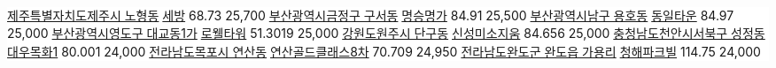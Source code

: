   <tr>
    <td><a href="/apt/제주특별자치도제주시노형동">제주특별자치도제주시 노형동</a></td>
    <td style="font-weight: bold;"><a href="/apt/제주특별자치도제주시노형동세방">세방</a></td>
    <td>68.73</td>
    <td>25,700</td>
  </tr>

  <tr>
    <td><a href="/apt/부산광역시금정구구서동">부산광역시금정구 구서동</a></td>
    <td style="font-weight: bold;"><a href="/apt/부산광역시금정구구서동명승명가">명승명가</a></td>
    <td>84.91</td>
    <td>25,500</td>
  </tr>

  <tr>
    <td><a href="/apt/부산광역시남구용호동">부산광역시남구 용호동</a></td>
    <td style="font-weight: bold;"><a href="/apt/부산광역시남구용호동동일타운">동일타운</a></td>
    <td>84.97</td>
    <td>25,000</td>
  </tr>

  <tr>
    <td><a href="/apt/부산광역시영도구대교동1가">부산광역시영도구 대교동1가</a></td>
    <td style="font-weight: bold;"><a href="/apt/부산광역시영도구대교동1가로웰타워">로웰타워</a></td>
    <td>51.3019</td>
    <td>25,000</td>
  </tr>

  <tr>
    <td><a href="/apt/강원도원주시단구동">강원도원주시 단구동</a></td>
    <td style="font-weight: bold;"><a href="/apt/강원도원주시단구동신성미소지움">신성미소지움</a></td>
    <td>84.656</td>
    <td>25,000</td>
  </tr>

  <tr>
    <td><a href="/apt/충청남도천안시서북구성정동">충청남도천안시서북구 성정동</a></td>
    <td style="font-weight: bold;"><a href="/apt/충청남도천안시서북구성정동대우목화1">대우목화1</a></td>
    <td>80.001</td>
    <td>24,000</td>
  </tr>

  <tr>
    <td><a href="/apt/전라남도목포시연산동">전라남도목포시 연산동</a></td>
    <td style="font-weight: bold;"><a href="/apt/전라남도목포시연산동연산골드클래스8차">연산골드클래스8차</a></td>
    <td>70.709</td>
    <td>24,950</td>
  </tr>

  <tr>
    <td><a href="/apt/전라남도완도군완도읍 가용리">전라남도완도군 완도읍 가용리</a></td>
    <td style="font-weight: bold;"><a href="/apt/전라남도완도군완도읍 가용리청해파크빌">청해파크빌</a></td>
    <td>114.75</td>
    <td>24,000</td>
  </tr>
